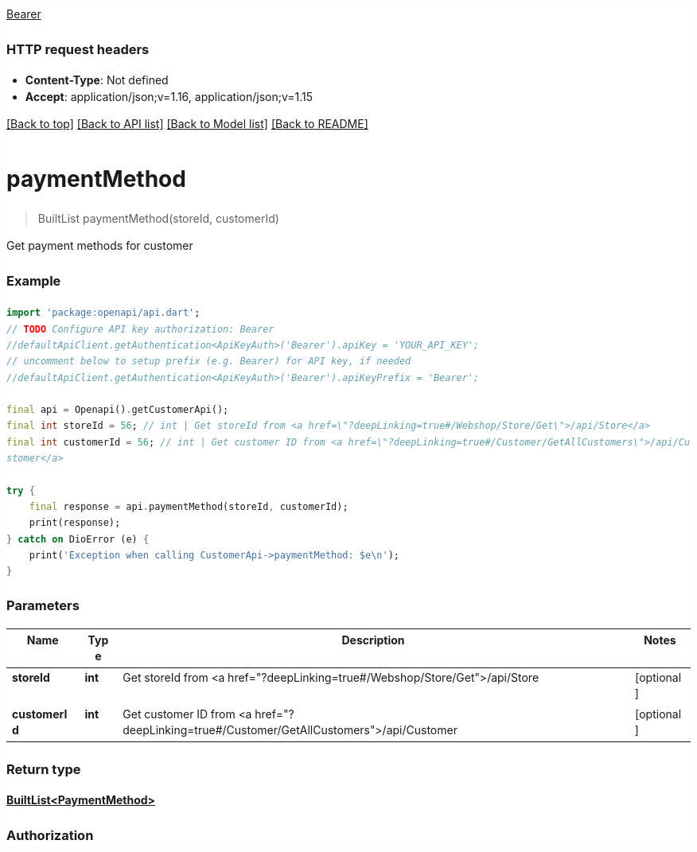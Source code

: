 [Bearer](../README.md#Bearer)

### HTTP request headers

 - **Content-Type**: Not defined
 - **Accept**: application/json;v=1.16, application/json;v=1.15

[[Back to top]](#) [[Back to API list]](../README.md#documentation-for-api-endpoints) [[Back to Model list]](../README.md#documentation-for-models) [[Back to README]](../README.md)

# **paymentMethod**
> BuiltList<PaymentMethod> paymentMethod(storeId, customerId)

Get payment methods for customer

### Example
```dart
import 'package:openapi/api.dart';
// TODO Configure API key authorization: Bearer
//defaultApiClient.getAuthentication<ApiKeyAuth>('Bearer').apiKey = 'YOUR_API_KEY';
// uncomment below to setup prefix (e.g. Bearer) for API key, if needed
//defaultApiClient.getAuthentication<ApiKeyAuth>('Bearer').apiKeyPrefix = 'Bearer';

final api = Openapi().getCustomerApi();
final int storeId = 56; // int | Get storeId from <a href=\"?deepLinking=true#/Webshop/Store/Get\">/api/Store</a>
final int customerId = 56; // int | Get customer ID from <a href=\"?deepLinking=true#/Customer/GetAllCustomers\">/api/Customer</a>

try {
    final response = api.paymentMethod(storeId, customerId);
    print(response);
} catch on DioError (e) {
    print('Exception when calling CustomerApi->paymentMethod: $e\n');
}
```

### Parameters

Name | Type | Description  | Notes
------------- | ------------- | ------------- | -------------
 **storeId** | **int**| Get storeId from <a href=\"?deepLinking=true#/Webshop/Store/Get\">/api/Store</a> | [optional] 
 **customerId** | **int**| Get customer ID from <a href=\"?deepLinking=true#/Customer/GetAllCustomers\">/api/Customer</a> | [optional] 

### Return type

[**BuiltList&lt;PaymentMethod&gt;**](PaymentMethod.md)

### Authorization
